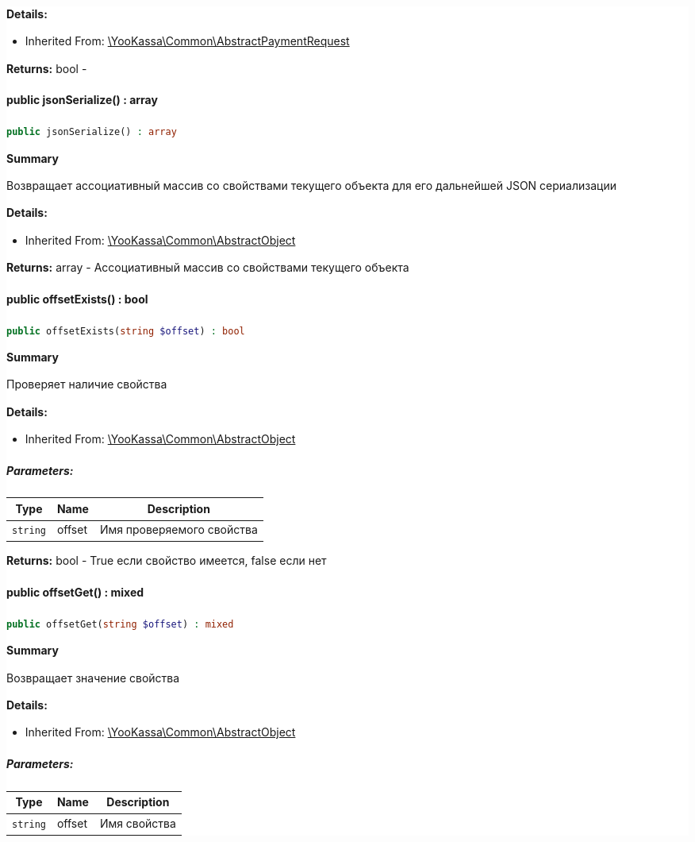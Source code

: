 **Details:**
* Inherited From: [\YooKassa\Common\AbstractPaymentRequest](../classes/YooKassa-Common-AbstractPaymentRequest.md)

**Returns:** bool - 


<a name="method_jsonSerialize" class="anchor"></a>
#### public jsonSerialize() : array

```php
public jsonSerialize() : array
```

**Summary**

Возвращает ассоциативный массив со свойствами текущего объекта для его дальнейшей JSON сериализации

**Details:**
* Inherited From: [\YooKassa\Common\AbstractObject](../classes/YooKassa-Common-AbstractObject.md)

**Returns:** array - Ассоциативный массив со свойствами текущего объекта


<a name="method_offsetExists" class="anchor"></a>
#### public offsetExists() : bool

```php
public offsetExists(string $offset) : bool
```

**Summary**

Проверяет наличие свойства

**Details:**
* Inherited From: [\YooKassa\Common\AbstractObject](../classes/YooKassa-Common-AbstractObject.md)

##### Parameters:
| Type | Name | Description |
| ---- | ---- | ----------- |
| <code lang="php">string</code> | offset  | Имя проверяемого свойства |

**Returns:** bool - True если свойство имеется, false если нет


<a name="method_offsetGet" class="anchor"></a>
#### public offsetGet() : mixed

```php
public offsetGet(string $offset) : mixed
```

**Summary**

Возвращает значение свойства

**Details:**
* Inherited From: [\YooKassa\Common\AbstractObject](../classes/YooKassa-Common-AbstractObject.md)

##### Parameters:
| Type | Name | Description |
| ---- | ---- | ----------- |
| <code lang="php">string</code> | offset  | Имя свойства |
